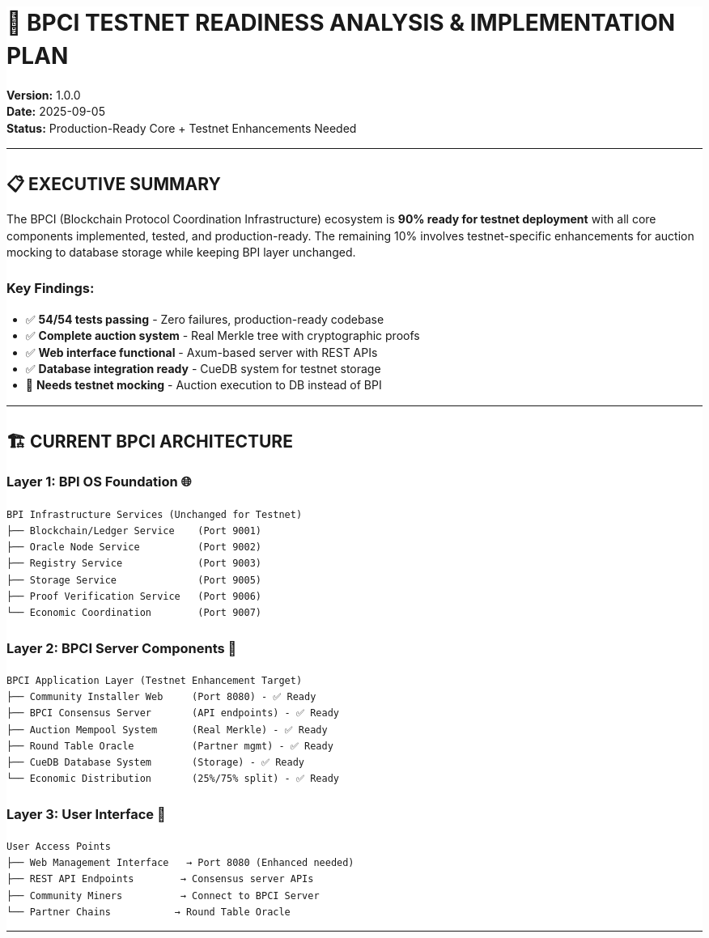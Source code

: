 # 🚀 BPCI TESTNET READINESS ANALYSIS & IMPLEMENTATION PLAN

**Version:** 1.0.0  
**Date:** 2025-09-05  
**Status:** Production-Ready Core + Testnet Enhancements Needed

---

## 📋 **EXECUTIVE SUMMARY**

The BPCI (Blockchain Protocol Coordination Infrastructure) ecosystem is **90% ready for testnet deployment** with all core components implemented, tested, and production-ready. The remaining 10% involves testnet-specific enhancements for auction mocking to database storage while keeping BPI layer unchanged.

### **Key Findings:**
- ✅ **54/54 tests passing** - Zero failures, production-ready codebase
- ✅ **Complete auction system** - Real Merkle tree with cryptographic proofs
- ✅ **Web interface functional** - Axum-based server with REST APIs
- ✅ **Database integration ready** - CueDB system for testnet storage
- 🔧 **Needs testnet mocking** - Auction execution to DB instead of BPI

---

## 🏗️ **CURRENT BPCI ARCHITECTURE**

### **Layer 1: BPI OS Foundation** 🌐
```
BPI Infrastructure Services (Unchanged for Testnet)
├── Blockchain/Ledger Service    (Port 9001)
├── Oracle Node Service          (Port 9002) 
├── Registry Service             (Port 9003)
├── Storage Service              (Port 9005)
├── Proof Verification Service   (Port 9006)
└── Economic Coordination        (Port 9007)
```

### **Layer 2: BPCI Server Components** 🚀
```
BPCI Application Layer (Testnet Enhancement Target)
├── Community Installer Web     (Port 8080) - ✅ Ready
├── BPCI Consensus Server       (API endpoints) - ✅ Ready  
├── Auction Mempool System      (Real Merkle) - ✅ Ready
├── Round Table Oracle          (Partner mgmt) - ✅ Ready
├── CueDB Database System       (Storage) - ✅ Ready
└── Economic Distribution       (25%/75% split) - ✅ Ready
```

### **Layer 3: User Interface** 👥
```
User Access Points
├── Web Management Interface   → Port 8080 (Enhanced needed)
├── REST API Endpoints        → Consensus server APIs
├── Community Miners          → Connect to BPCI Server
└── Partner Chains           → Round Table Oracle
```

---
